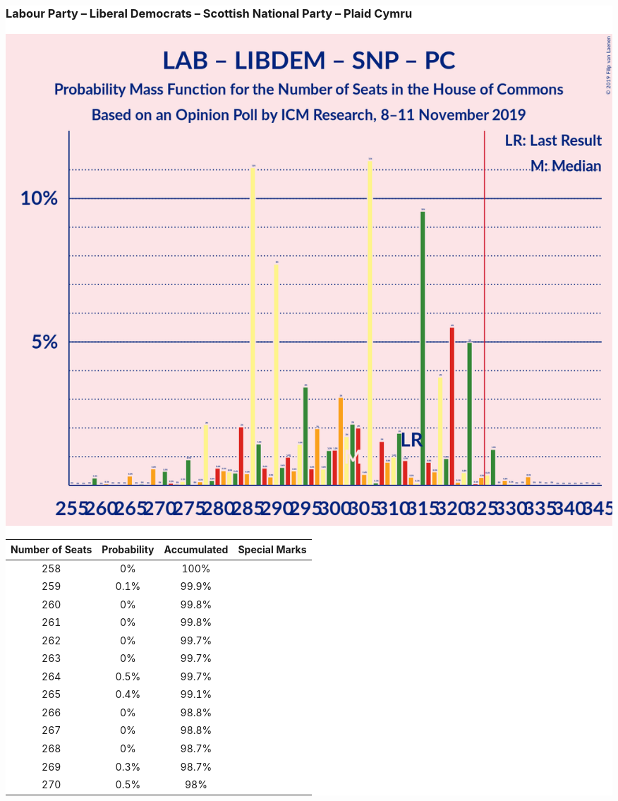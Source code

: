 ### Labour Party – Liberal Democrats – Scottish National Party – Plaid Cymru

![Graph with seats probability mass function not yet produced](2019-11-11-ICMResearch-coalitions-seats-pmf-lab–libdem–snp–pc.png "Seats Probability Mass Function")

| Number of Seats | Probability | Accumulated | Special Marks |
|:---------------:|:-----------:|:-----------:|:-------------:|
| 258 | 0% | 100% |  |
| 259 | 0.1% | 99.9% |  |
| 260 | 0% | 99.8% |  |
| 261 | 0% | 99.8% |  |
| 262 | 0% | 99.7% |  |
| 263 | 0% | 99.7% |  |
| 264 | 0.5% | 99.7% |  |
| 265 | 0.4% | 99.1% |  |
| 266 | 0% | 98.8% |  |
| 267 | 0% | 98.8% |  |
| 268 | 0% | 98.7% |  |
| 269 | 0.3% | 98.7% |  |
| 270 | 0.5% | 98% |  |